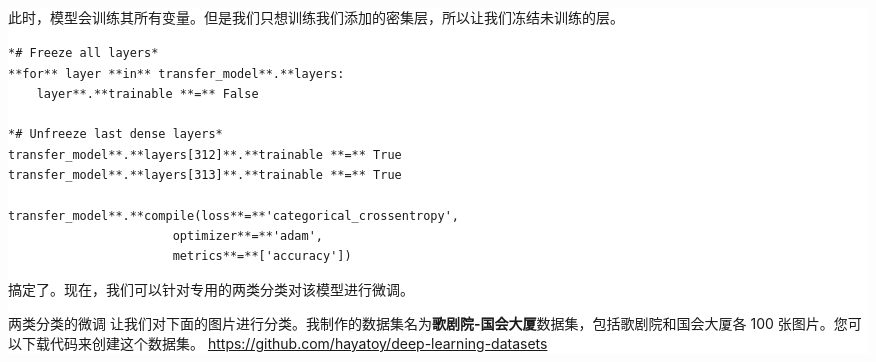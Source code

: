 此时，模型会训练其所有变量。但是我们只想训练我们添加的密集层，所以让我们冻结未训练的层。

```
*# Freeze all layers*
**for** layer **in** transfer_model**.**layers:
    layer**.**trainable **=** False

*# Unfreeze last dense layers*
transfer_model**.**layers[312]**.**trainable **=** True
transfer_model**.**layers[313]**.**trainable **=** True

transfer_model**.**compile(loss**=**'categorical_crossentropy',
                       optimizer**=**'adam',
                       metrics**=**['accuracy'])
```

搞定了。现在，我们可以针对专用的两类分类对该模型进行微调。

两类分类的微调
让我们对下面的图片进行分类。我制作的数据集名为**歌剧院-国会大厦**数据集，包括歌剧院和国会大厦各 100 张图片。您可以下载代码来创建这个数据集。
https://github.com/hayatoy/deep-learning-datasets
